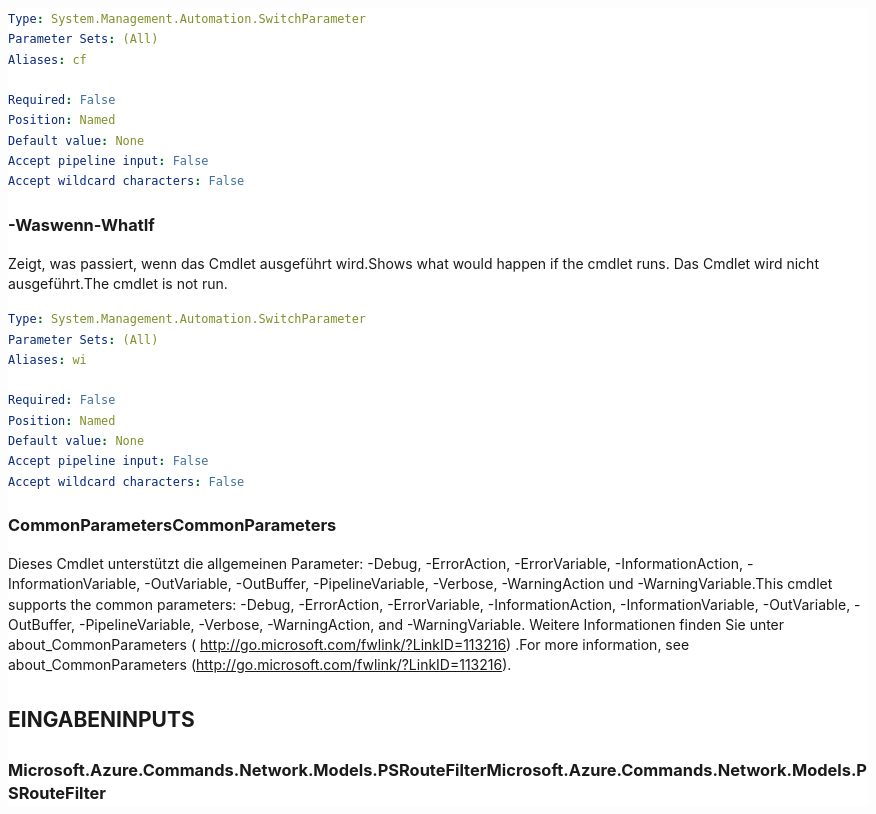 ```yaml
Type: System.Management.Automation.SwitchParameter
Parameter Sets: (All)
Aliases: cf

Required: False
Position: Named
Default value: None
Accept pipeline input: False
Accept wildcard characters: False
```

### <span data-ttu-id="ac2f5-131">-Waswenn</span><span class="sxs-lookup"><span data-stu-id="ac2f5-131">-WhatIf</span></span>
<span data-ttu-id="ac2f5-132">Zeigt, was passiert, wenn das Cmdlet ausgeführt wird.</span><span class="sxs-lookup"><span data-stu-id="ac2f5-132">Shows what would happen if the cmdlet runs.</span></span> <span data-ttu-id="ac2f5-133">Das Cmdlet wird nicht ausgeführt.</span><span class="sxs-lookup"><span data-stu-id="ac2f5-133">The cmdlet is not run.</span></span>

```yaml
Type: System.Management.Automation.SwitchParameter
Parameter Sets: (All)
Aliases: wi

Required: False
Position: Named
Default value: None
Accept pipeline input: False
Accept wildcard characters: False
```

### <span data-ttu-id="ac2f5-134">CommonParameters</span><span class="sxs-lookup"><span data-stu-id="ac2f5-134">CommonParameters</span></span>
<span data-ttu-id="ac2f5-135">Dieses Cmdlet unterstützt die allgemeinen Parameter: -Debug, -ErrorAction, -ErrorVariable, -InformationAction, -InformationVariable, -OutVariable, -OutBuffer, -PipelineVariable, -Verbose, -WarningAction und -WarningVariable.</span><span class="sxs-lookup"><span data-stu-id="ac2f5-135">This cmdlet supports the common parameters: -Debug, -ErrorAction, -ErrorVariable, -InformationAction, -InformationVariable, -OutVariable, -OutBuffer, -PipelineVariable, -Verbose, -WarningAction, and -WarningVariable.</span></span> <span data-ttu-id="ac2f5-136">Weitere Informationen finden Sie unter about_CommonParameters ( http://go.microsoft.com/fwlink/?LinkID=113216) .</span><span class="sxs-lookup"><span data-stu-id="ac2f5-136">For more information, see about_CommonParameters (http://go.microsoft.com/fwlink/?LinkID=113216).</span></span>

## <span data-ttu-id="ac2f5-137">EINGABEN</span><span class="sxs-lookup"><span data-stu-id="ac2f5-137">INPUTS</span></span>

### <span data-ttu-id="ac2f5-138">Microsoft.Azure.Commands.Network.Models.PSRouteFilter</span><span class="sxs-lookup"><span data-stu-id="ac2f5-138">Microsoft.Azure.Commands.Network.Models.PSRouteFilter</span></span>
